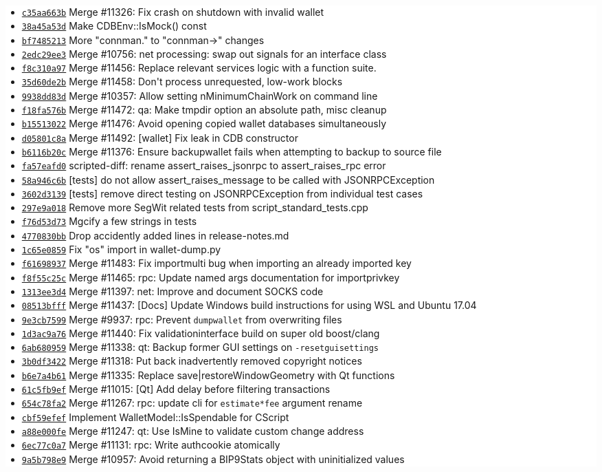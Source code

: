 - [`c35aa663b`](https://github.com/mgcpay/mgc/commit/c35aa663b) Merge #11326: Fix crash on shutdown with invalid wallet
- [`38a45a53d`](https://github.com/mgcpay/mgc/commit/38a45a53d) Make CDBEnv::IsMock() const
- [`bf7485213`](https://github.com/mgcpay/mgc/commit/bf7485213) More "connman." to "connman->" changes
- [`2edc29ee3`](https://github.com/mgcpay/mgc/commit/2edc29ee3) Merge #10756: net processing: swap out signals for an interface class
- [`f8c310a97`](https://github.com/mgcpay/mgc/commit/f8c310a97) Merge #11456: Replace relevant services logic with a function suite.
- [`35d60de2b`](https://github.com/mgcpay/mgc/commit/35d60de2b) Merge #11458: Don't process unrequested, low-work blocks
- [`9938dd83d`](https://github.com/mgcpay/mgc/commit/9938dd83d) Merge #10357: Allow setting nMinimumChainWork on command line
- [`f18fa576b`](https://github.com/mgcpay/mgc/commit/f18fa576b) Merge #11472: qa: Make tmpdir option an absolute path, misc cleanup
- [`b15513022`](https://github.com/mgcpay/mgc/commit/b15513022) Merge #11476: Avoid opening copied wallet databases simultaneously
- [`d05801c8a`](https://github.com/mgcpay/mgc/commit/d05801c8a) Merge #11492: [wallet] Fix leak in CDB constructor
- [`b6116b20c`](https://github.com/mgcpay/mgc/commit/b6116b20c) Merge #11376: Ensure backupwallet fails when attempting to backup to source file
- [`fa57eafd0`](https://github.com/mgcpay/mgc/commit/fa57eafd0) scripted-diff: rename assert_raises_jsonrpc to assert_raises_rpc error
- [`58a946c6b`](https://github.com/mgcpay/mgc/commit/58a946c6b) [tests] do not allow assert_raises_message to be called with JSONRPCException
- [`3602d3139`](https://github.com/mgcpay/mgc/commit/3602d3139) [tests] remove direct testing on JSONRPCException from individual test cases
- [`297e9a018`](https://github.com/mgcpay/mgc/commit/297e9a018) Remove more SegWit related tests from script_standard_tests.cpp
- [`f76d53d73`](https://github.com/mgcpay/mgc/commit/f76d53d73) Mgcify a few strings in tests
- [`4770830bb`](https://github.com/mgcpay/mgc/commit/4770830bb) Drop accidently added lines in release-notes.md
- [`1c65e0859`](https://github.com/mgcpay/mgc/commit/1c65e0859) Fix "os" import in wallet-dump.py
- [`f61698937`](https://github.com/mgcpay/mgc/commit/f61698937) Merge #11483: Fix importmulti bug when importing an already imported key
- [`f8f55c25c`](https://github.com/mgcpay/mgc/commit/f8f55c25c) Merge #11465: rpc: Update named args documentation for importprivkey
- [`1313ee3d4`](https://github.com/mgcpay/mgc/commit/1313ee3d4) Merge #11397: net: Improve and document SOCKS code
- [`08513bfff`](https://github.com/mgcpay/mgc/commit/08513bfff) Merge #11437: [Docs] Update Windows build instructions for using WSL and Ubuntu 17.04
- [`9e3cb7599`](https://github.com/mgcpay/mgc/commit/9e3cb7599) Merge #9937: rpc: Prevent `dumpwallet` from overwriting files
- [`1d3ac9a76`](https://github.com/mgcpay/mgc/commit/1d3ac9a76) Merge #11440: Fix validationinterface build on super old boost/clang
- [`6ab680959`](https://github.com/mgcpay/mgc/commit/6ab680959) Merge #11338: qt: Backup former GUI settings on `-resetguisettings`
- [`3b0df3422`](https://github.com/mgcpay/mgc/commit/3b0df3422) Merge #11318: Put back inadvertently removed copyright notices
- [`b6e7a4b61`](https://github.com/mgcpay/mgc/commit/b6e7a4b61) Merge #11335: Replace save|restoreWindowGeometry with Qt functions
- [`61c5fb9ef`](https://github.com/mgcpay/mgc/commit/61c5fb9ef) Merge #11015: [Qt] Add delay before filtering transactions
- [`654c78fa2`](https://github.com/mgcpay/mgc/commit/654c78fa2) Merge #11267: rpc: update cli for `estimate*fee` argument rename
- [`cbf59efef`](https://github.com/mgcpay/mgc/commit/cbf59efef) Implement WalletModel::IsSpendable for CScript
- [`a88e000fe`](https://github.com/mgcpay/mgc/commit/a88e000fe) Merge #11247: qt: Use IsMine to validate custom change address
- [`6ec77c0a7`](https://github.com/mgcpay/mgc/commit/6ec77c0a7) Merge #11131: rpc: Write authcookie atomically
- [`9a5b798e9`](https://github.com/mgcpay/mgc/commit/9a5b798e9) Merge #10957: Avoid returning a BIP9Stats object with uninitialized values